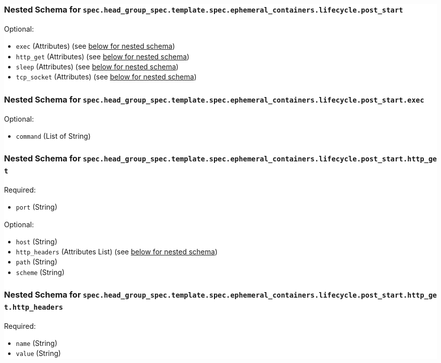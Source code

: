 <a id="nestedatt--spec--head_group_spec--template--spec--ephemeral_containers--lifecycle--post_start"></a>
### Nested Schema for `spec.head_group_spec.template.spec.ephemeral_containers.lifecycle.post_start`

Optional:

- `exec` (Attributes) (see [below for nested schema](#nestedatt--spec--head_group_spec--template--spec--ephemeral_containers--lifecycle--post_start--exec))
- `http_get` (Attributes) (see [below for nested schema](#nestedatt--spec--head_group_spec--template--spec--ephemeral_containers--lifecycle--post_start--http_get))
- `sleep` (Attributes) (see [below for nested schema](#nestedatt--spec--head_group_spec--template--spec--ephemeral_containers--lifecycle--post_start--sleep))
- `tcp_socket` (Attributes) (see [below for nested schema](#nestedatt--spec--head_group_spec--template--spec--ephemeral_containers--lifecycle--post_start--tcp_socket))

<a id="nestedatt--spec--head_group_spec--template--spec--ephemeral_containers--lifecycle--post_start--exec"></a>
### Nested Schema for `spec.head_group_spec.template.spec.ephemeral_containers.lifecycle.post_start.exec`

Optional:

- `command` (List of String)


<a id="nestedatt--spec--head_group_spec--template--spec--ephemeral_containers--lifecycle--post_start--http_get"></a>
### Nested Schema for `spec.head_group_spec.template.spec.ephemeral_containers.lifecycle.post_start.http_get`

Required:

- `port` (String)

Optional:

- `host` (String)
- `http_headers` (Attributes List) (see [below for nested schema](#nestedatt--spec--head_group_spec--template--spec--ephemeral_containers--lifecycle--post_start--http_get--http_headers))
- `path` (String)
- `scheme` (String)

<a id="nestedatt--spec--head_group_spec--template--spec--ephemeral_containers--lifecycle--post_start--http_get--http_headers"></a>
### Nested Schema for `spec.head_group_spec.template.spec.ephemeral_containers.lifecycle.post_start.http_get.http_headers`

Required:

- `name` (String)
- `value` (String)

